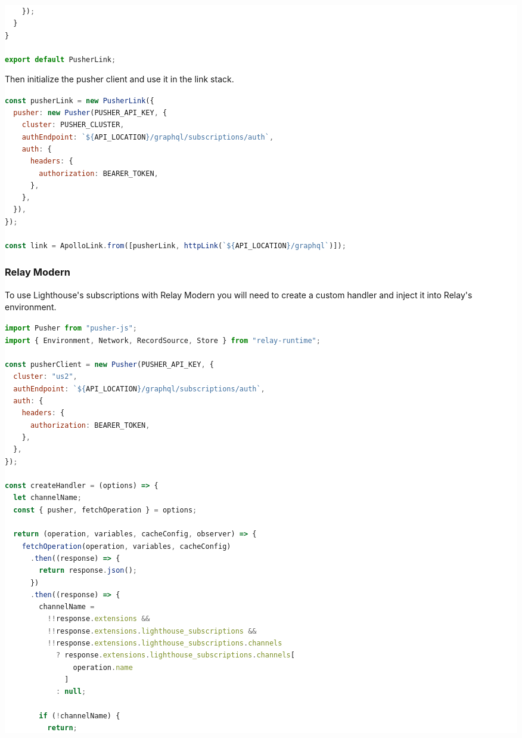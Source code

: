```js
    });
  }
}

export default PusherLink;
```

Then initialize the pusher client and use it in the link stack.

```js
const pusherLink = new PusherLink({
  pusher: new Pusher(PUSHER_API_KEY, {
    cluster: PUSHER_CLUSTER,
    authEndpoint: `${API_LOCATION}/graphql/subscriptions/auth`,
    auth: {
      headers: {
        authorization: BEARER_TOKEN,
      },
    },
  }),
});

const link = ApolloLink.from([pusherLink, httpLink(`${API_LOCATION}/graphql`)]);
```

### Relay Modern

To use Lighthouse's subscriptions with Relay Modern you will
need to create a custom handler and inject it into Relay's environment.

```js
import Pusher from "pusher-js";
import { Environment, Network, RecordSource, Store } from "relay-runtime";

const pusherClient = new Pusher(PUSHER_API_KEY, {
  cluster: "us2",
  authEndpoint: `${API_LOCATION}/graphql/subscriptions/auth`,
  auth: {
    headers: {
      authorization: BEARER_TOKEN,
    },
  },
});

const createHandler = (options) => {
  let channelName;
  const { pusher, fetchOperation } = options;

  return (operation, variables, cacheConfig, observer) => {
    fetchOperation(operation, variables, cacheConfig)
      .then((response) => {
        return response.json();
      })
      .then((response) => {
        channelName =
          !!response.extensions &&
          !!response.extensions.lighthouse_subscriptions &&
          !!response.extensions.lighthouse_subscriptions.channels
            ? response.extensions.lighthouse_subscriptions.channels[
                operation.name
              ]
            : null;

        if (!channelName) {
          return;
```